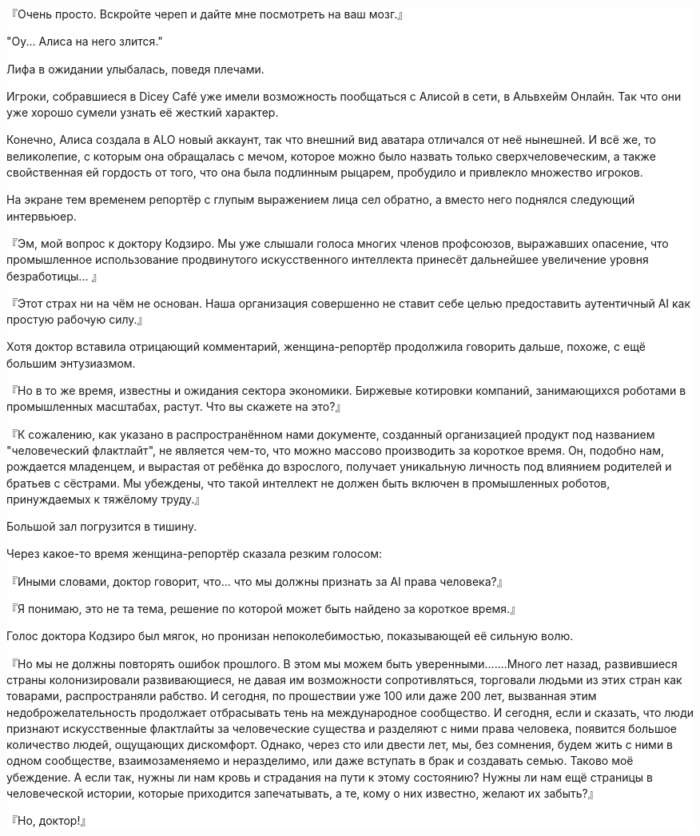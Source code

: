 『Очень просто. Вскройте череп и дайте мне посмотреть на ваш мозг.』

"Оу... Алиса на него злится."

Лифа в ожидании улыбалась, поведя плечами.

Игроки, собравшиеся в Dicey Café уже имели возможность пообщаться с Алисой в сети, в Альвхейм Онлайн. Так что они уже хорошо сумели узнать её жесткий характер.

Конечно, Алиса создала в ALO новый аккаунт, так что внешний вид аватара отличался от неё нынешней. И всё же, то великолепие, с которым она обращалась с мечом, которое можно было назвать только сверхчеловеческим, а также свойственная ей гордость от того, что она была подлинным рыцарем, пробудило и привлекло множество игроков.

На экране тем временем репортёр с глупым выражением лица сел обратно, а вместо него поднялся следующий интервьюер.

『Эм, мой вопрос к доктору Кодзиро. Мы уже слышали голоса многих членов профсоюзов, выражавших опасение, что промышленное использование продвинутого искусственного интеллекта принесёт дальнейшее увеличение уровня безработицы... 』

『Этот страх ни на чём не основан. Наша организация совершенно не ставит себе целью предоставить аутентичный AI как простую рабочую силу.』

Хотя доктор вставила отрицающий комментарий, женщина-репортёр продолжила говорить дальше, похоже, с ещё большим энтузиазмом.

『Но в то же время, известны и ожидания сектора экономики. Биржевые котировки компаний, занимающихся роботами в промышленных масштабах, растут. Что вы скажете на это?』

『К сожалению, как указано в распространённом нами документе, созданный организацией продукт под названием "человеческий флактлайт", не является чем-то, что можно массово производить за короткое время. Он, подобно нам, рождается младенцем, и вырастая от ребёнка до взрослого, получает уникальную личность под влиянием родителей и братьев с сёстрами. Мы убеждены, что такой интеллект не должен быть включен в промышленных роботов, принуждаемых к тяжёлому труду.』

Большой зал погрузится в тишину.

Через какое-то время женщина-репортёр сказала резким голосом:

『Иными словами, доктор говорит, что... что мы должны признать за AI права человека?』

『Я понимаю, это не та тема, решение по которой может быть найдено за короткое время.』

Голос доктора Кодзиро был мягок, но пронизан непоколебимостью, показывающей её сильную волю.

『Но мы не должны повторять ошибок прошлого. В этом мы можем быть уверенными.......Много лет назад, развившиеся страны колонизировали развивающиеся, не давая им возможности сопротивляться, торговали людьми из этих стран как товарами, распространяли рабство. И сегодня, по прошествии уже 100 или даже 200 лет, вызванная этим недоброжелательность продолжает отбрасывать тень на международное сообщество. И сегодня, если и сказать, что люди признают искусственные флактлайты за человеческие существа и разделяют с ними права человека, появится большое количество людей, ощущающих дискомфорт. Однако, через сто или двести лет, мы, без сомнения, будем жить с ними в одном сообществе, взаимозаменяемо и неразделимо, или даже вступать в брак и создавать семью. Таково моё убеждение. А если так, нужны ли нам кровь и страдания на пути к этому состоянию? Нужны ли нам ещё страницы в человеческой истории, которые приходится запечатывать, а те, кому о них известно, желают их забыть?』

『Но, доктор!』
